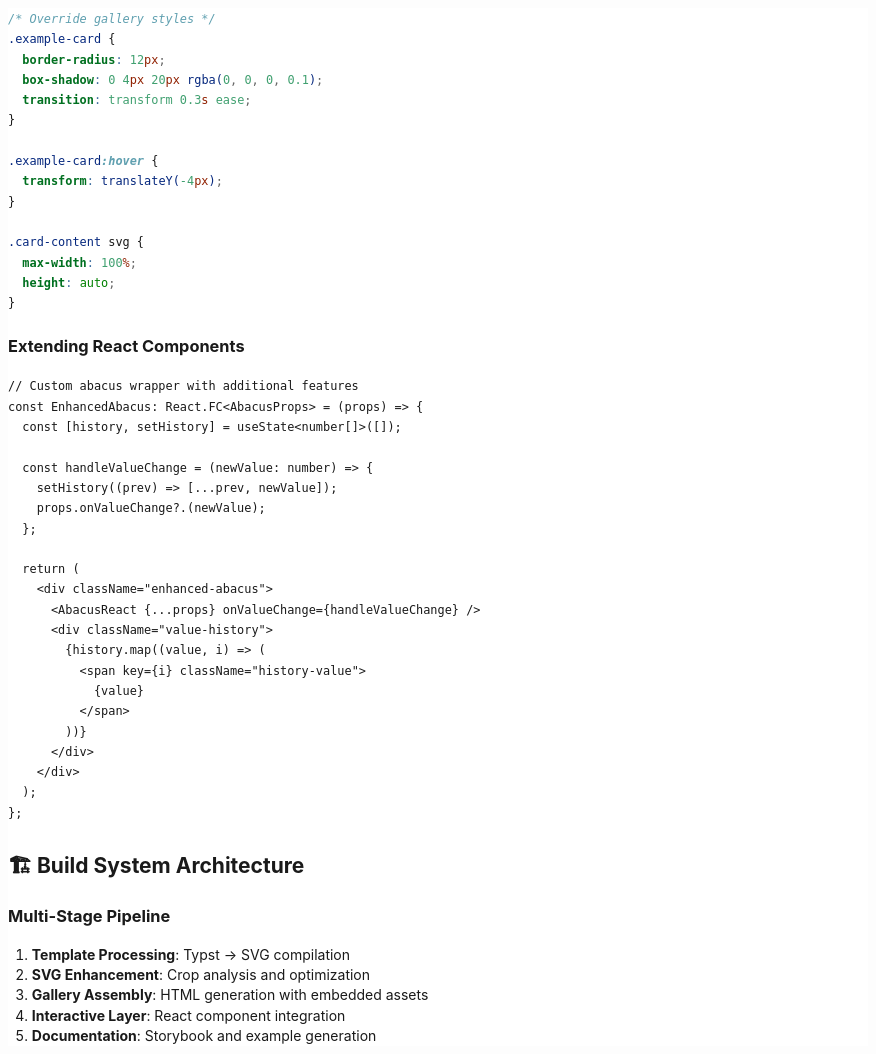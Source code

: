 ```css
/* Override gallery styles */
.example-card {
  border-radius: 12px;
  box-shadow: 0 4px 20px rgba(0, 0, 0, 0.1);
  transition: transform 0.3s ease;
}

.example-card:hover {
  transform: translateY(-4px);
}

.card-content svg {
  max-width: 100%;
  height: auto;
}
```

### Extending React Components

```tsx
// Custom abacus wrapper with additional features
const EnhancedAbacus: React.FC<AbacusProps> = (props) => {
  const [history, setHistory] = useState<number[]>([]);

  const handleValueChange = (newValue: number) => {
    setHistory((prev) => [...prev, newValue]);
    props.onValueChange?.(newValue);
  };

  return (
    <div className="enhanced-abacus">
      <AbacusReact {...props} onValueChange={handleValueChange} />
      <div className="value-history">
        {history.map((value, i) => (
          <span key={i} className="history-value">
            {value}
          </span>
        ))}
      </div>
    </div>
  );
};
```

## 🏗️ Build System Architecture

### Multi-Stage Pipeline

1. **Template Processing**: Typst → SVG compilation
2. **SVG Enhancement**: Crop analysis and optimization
3. **Gallery Assembly**: HTML generation with embedded assets
4. **Interactive Layer**: React component integration
5. **Documentation**: Storybook and example generation
